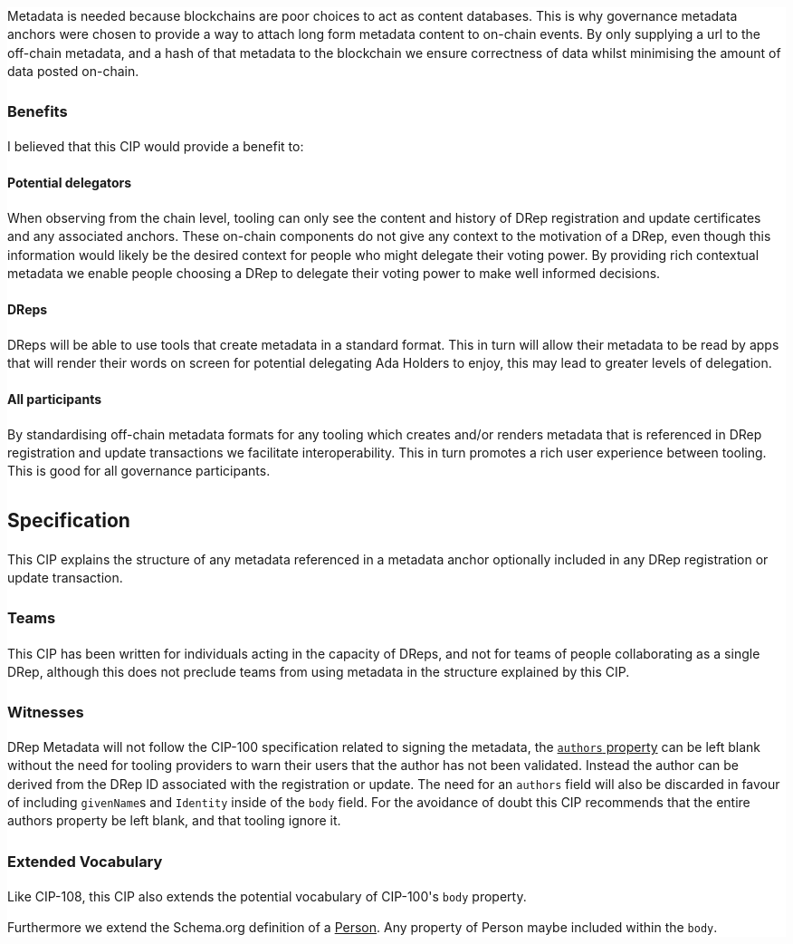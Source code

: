 Metadata is needed because blockchains are poor choices to act as content databases. This is why governance metadata anchors were chosen to provide a way to attach long form metadata content to on-chain events. By only supplying a url to the off-chain metadata, and a hash of that metadata to the blockchain we ensure correctness of data whilst minimising the amount of data posted on-chain.

### Benefits
I believed that this CIP would provide a benefit to:

#### Potential delegators
When observing from the chain level, tooling can only see the content and history of DRep registration and update certificates and any associated anchors. These on-chain components do not give any context to the motivation of a DRep, even though this information would likely be the desired context for people who might delegate their voting power. By providing rich contextual metadata we enable people choosing a DRep to delegate their voting power to make well informed decisions.

#### DReps
DReps will be able to use tools that create metadata in a standard format. This in turn will allow their metadata to be read by apps that will render their words on screen for potential delegating Ada Holders to enjoy, this may lead to greater levels of delegation. 

#### All participants
By standardising off-chain metadata formats for any tooling which creates and/or renders metadata that is referenced in DRep registration and update transactions we facilitate interoperability. This in turn promotes a rich user experience between tooling. This is good for all governance participants.

## Specification
This CIP explains the structure of any metadata referenced in a metadata anchor optionally included in any DRep registration or update transaction. 

### Teams
This CIP has been written for individuals acting in the capacity of DReps, and not for teams of people collaborating as a single DRep, although this does not preclude teams from using metadata in the structure explained by this CIP.

### Witnesses
DRep Metadata will not follow the CIP-100 specification related to signing the metadata, the [`authors` property](https://github.com/cardano-foundation/CIPs/blob/master/CIP-0100/README.md#high-level-description) can be left blank without the need for tooling providers to warn their users that the author has not been validated. Instead the author can be derived from the DRep ID associated with the registration or update. The need for an `authors` field will also be discarded in favour of including `givenName`s and `Identity` inside of the `body` field. For the avoidance of doubt this CIP recommends that the entire authors property be left blank, and that tooling ignore it. 

### Extended Vocabulary
Like CIP-108, this CIP also extends the potential vocabulary of CIP-100's `body` property. 

Furthermore we extend the Schema.org definition of a [Person](https://schema.org/Person). Any property of Person maybe included within the `body`.
